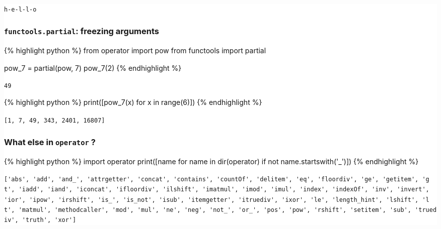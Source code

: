     h-e-l-l-o


### `functools.partial`: freezing arguments


{% highlight python %}
from operator import pow
from functools import partial

pow_7 = partial(pow, 7)
pow_7(2)
{% endhighlight %}




    49




{% highlight python %}
print([pow_7(x) for x in range(6)])
{% endhighlight %}

    [1, 7, 49, 343, 2401, 16807]


### What else in `operator` ?


{% highlight python %}
import operator
print([name for name in dir(operator) if not name.startswith('_')])
{% endhighlight %}

    ['abs', 'add', 'and_', 'attrgetter', 'concat', 'contains', 'countOf', 'delitem', 'eq', 'floordiv', 'ge', 'getitem', 'gt', 'iadd', 'iand', 'iconcat', 'ifloordiv', 'ilshift', 'imatmul', 'imod', 'imul', 'index', 'indexOf', 'inv', 'invert', 'ior', 'ipow', 'irshift', 'is_', 'is_not', 'isub', 'itemgetter', 'itruediv', 'ixor', 'le', 'length_hint', 'lshift', 'lt', 'matmul', 'methodcaller', 'mod', 'mul', 'ne', 'neg', 'not_', 'or_', 'pos', 'pow', 'rshift', 'setitem', 'sub', 'truediv', 'truth', 'xor']
